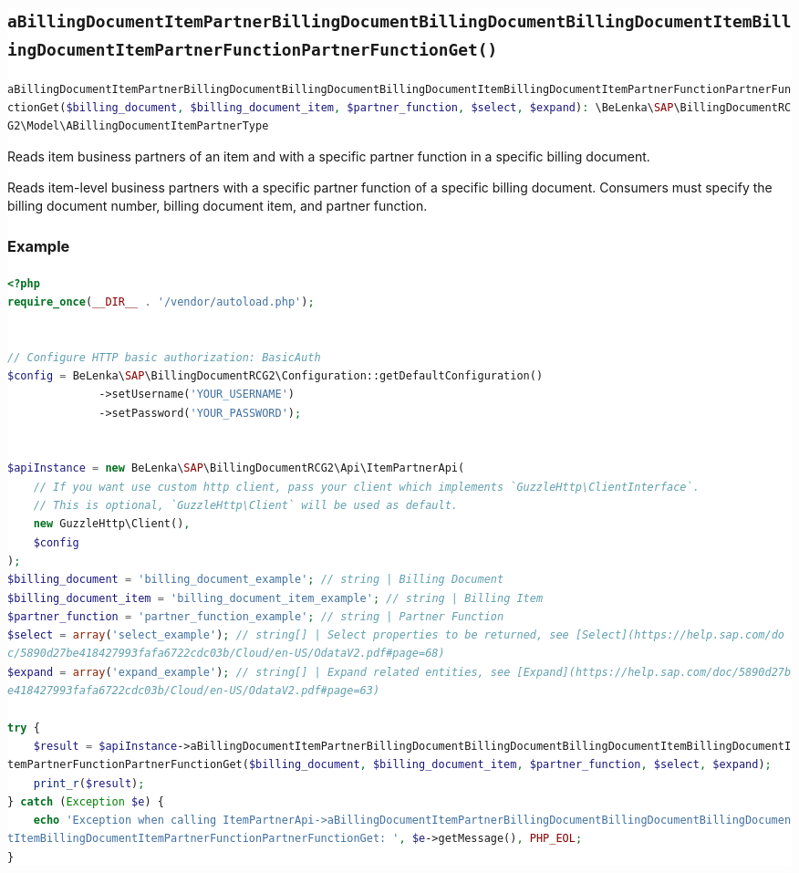 ## `aBillingDocumentItemPartnerBillingDocumentBillingDocumentBillingDocumentItemBillingDocumentItemPartnerFunctionPartnerFunctionGet()`

```php
aBillingDocumentItemPartnerBillingDocumentBillingDocumentBillingDocumentItemBillingDocumentItemPartnerFunctionPartnerFunctionGet($billing_document, $billing_document_item, $partner_function, $select, $expand): \BeLenka\SAP\BillingDocumentRCG2\Model\ABillingDocumentItemPartnerType
```

Reads item business partners of an item and with a specific partner function in a specific billing document.

Reads item-level business partners with a specific partner function of a specific billing document. Consumers must specify the billing document number, billing document item, and partner function.

### Example

```php
<?php
require_once(__DIR__ . '/vendor/autoload.php');


// Configure HTTP basic authorization: BasicAuth
$config = BeLenka\SAP\BillingDocumentRCG2\Configuration::getDefaultConfiguration()
              ->setUsername('YOUR_USERNAME')
              ->setPassword('YOUR_PASSWORD');


$apiInstance = new BeLenka\SAP\BillingDocumentRCG2\Api\ItemPartnerApi(
    // If you want use custom http client, pass your client which implements `GuzzleHttp\ClientInterface`.
    // This is optional, `GuzzleHttp\Client` will be used as default.
    new GuzzleHttp\Client(),
    $config
);
$billing_document = 'billing_document_example'; // string | Billing Document
$billing_document_item = 'billing_document_item_example'; // string | Billing Item
$partner_function = 'partner_function_example'; // string | Partner Function
$select = array('select_example'); // string[] | Select properties to be returned, see [Select](https://help.sap.com/doc/5890d27be418427993fafa6722cdc03b/Cloud/en-US/OdataV2.pdf#page=68)
$expand = array('expand_example'); // string[] | Expand related entities, see [Expand](https://help.sap.com/doc/5890d27be418427993fafa6722cdc03b/Cloud/en-US/OdataV2.pdf#page=63)

try {
    $result = $apiInstance->aBillingDocumentItemPartnerBillingDocumentBillingDocumentBillingDocumentItemBillingDocumentItemPartnerFunctionPartnerFunctionGet($billing_document, $billing_document_item, $partner_function, $select, $expand);
    print_r($result);
} catch (Exception $e) {
    echo 'Exception when calling ItemPartnerApi->aBillingDocumentItemPartnerBillingDocumentBillingDocumentBillingDocumentItemBillingDocumentItemPartnerFunctionPartnerFunctionGet: ', $e->getMessage(), PHP_EOL;
}
```
